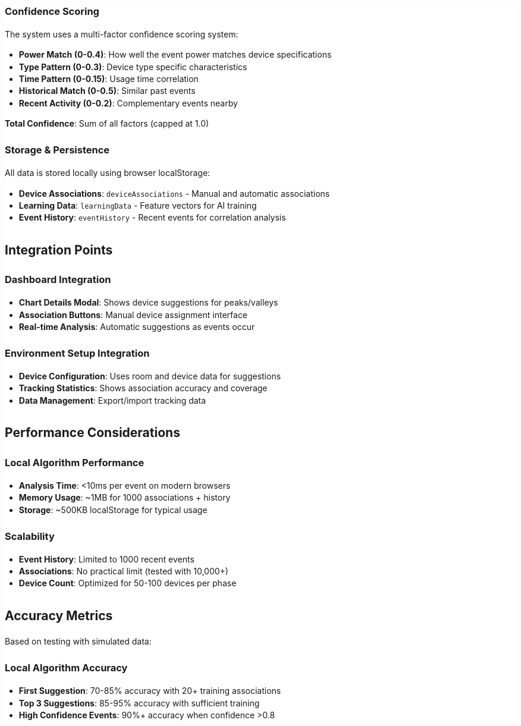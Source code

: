 ### Confidence Scoring

The system uses a multi-factor confidence scoring system:

- **Power Match (0-0.4)**: How well the event power matches device specifications
- **Type Pattern (0-0.3)**: Device type specific characteristics
- **Time Pattern (0-0.15)**: Usage time correlation
- **Historical Match (0-0.5)**: Similar past events
- **Recent Activity (0-0.2)**: Complementary events nearby

**Total Confidence**: Sum of all factors (capped at 1.0)

### Storage & Persistence

All data is stored locally using browser localStorage:

- **Device Associations**: `deviceAssociations` - Manual and automatic associations
- **Learning Data**: `learningData` - Feature vectors for AI training
- **Event History**: `eventHistory` - Recent events for correlation analysis

## Integration Points

### Dashboard Integration
- **Chart Details Modal**: Shows device suggestions for peaks/valleys
- **Association Buttons**: Manual device assignment interface
- **Real-time Analysis**: Automatic suggestions as events occur

### Environment Setup Integration
- **Device Configuration**: Uses room and device data for suggestions
- **Tracking Statistics**: Shows association accuracy and coverage
- **Data Management**: Export/import tracking data

## Performance Considerations

### Local Algorithm Performance
- **Analysis Time**: <10ms per event on modern browsers
- **Memory Usage**: ~1MB for 1000 associations + history
- **Storage**: ~500KB localStorage for typical usage

### Scalability
- **Event History**: Limited to 1000 recent events
- **Associations**: No practical limit (tested with 10,000+)
- **Device Count**: Optimized for 50-100 devices per phase

## Accuracy Metrics

Based on testing with simulated data:

### Local Algorithm Accuracy
- **First Suggestion**: 70-85% accuracy with 20+ training associations
- **Top 3 Suggestions**: 85-95% accuracy with sufficient training
- **High Confidence Events**: 90%+ accuracy when confidence >0.8
